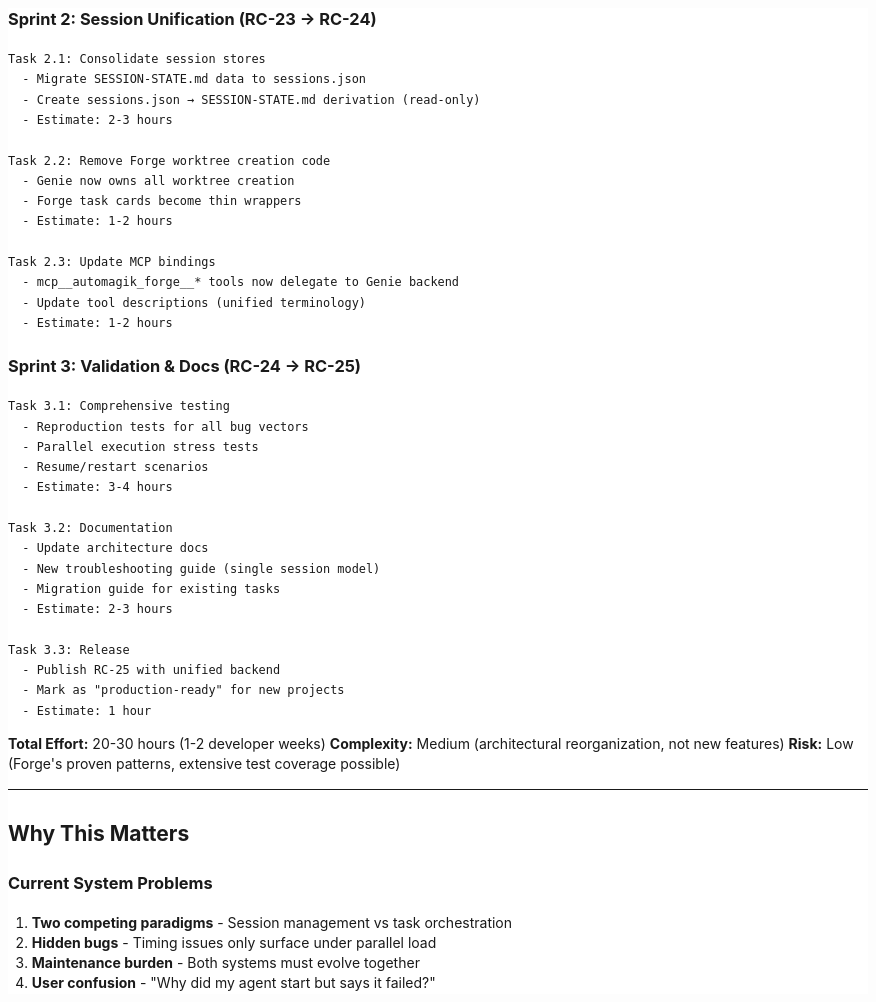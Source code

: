 ### Sprint 2: Session Unification (RC-23 → RC-24)
```
Task 2.1: Consolidate session stores
  - Migrate SESSION-STATE.md data to sessions.json
  - Create sessions.json → SESSION-STATE.md derivation (read-only)
  - Estimate: 2-3 hours

Task 2.2: Remove Forge worktree creation code
  - Genie now owns all worktree creation
  - Forge task cards become thin wrappers
  - Estimate: 1-2 hours

Task 2.3: Update MCP bindings
  - mcp__automagik_forge__* tools now delegate to Genie backend
  - Update tool descriptions (unified terminology)
  - Estimate: 1-2 hours
```

### Sprint 3: Validation & Docs (RC-24 → RC-25)
```
Task 3.1: Comprehensive testing
  - Reproduction tests for all bug vectors
  - Parallel execution stress tests
  - Resume/restart scenarios
  - Estimate: 3-4 hours

Task 3.2: Documentation
  - Update architecture docs
  - New troubleshooting guide (single session model)
  - Migration guide for existing tasks
  - Estimate: 2-3 hours

Task 3.3: Release
  - Publish RC-25 with unified backend
  - Mark as "production-ready" for new projects
  - Estimate: 1 hour
```

**Total Effort:** 20-30 hours (1-2 developer weeks)
**Complexity:** Medium (architectural reorganization, not new features)
**Risk:** Low (Forge's proven patterns, extensive test coverage possible)

---

## Why This Matters

### Current System Problems
1. **Two competing paradigms** - Session management vs task orchestration
2. **Hidden bugs** - Timing issues only surface under parallel load
3. **Maintenance burden** - Both systems must evolve together
4. **User confusion** - "Why did my agent start but says it failed?"
